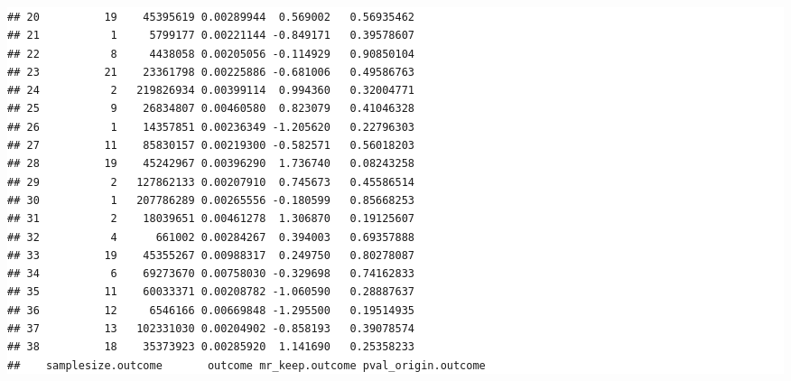     ## 20          19    45395619 0.00289944  0.569002   0.56935462
    ## 21           1     5799177 0.00221144 -0.849171   0.39578607
    ## 22           8     4438058 0.00205056 -0.114929   0.90850104
    ## 23          21    23361798 0.00225886 -0.681006   0.49586763
    ## 24           2   219826934 0.00399114  0.994360   0.32004771
    ## 25           9    26834807 0.00460580  0.823079   0.41046328
    ## 26           1    14357851 0.00236349 -1.205620   0.22796303
    ## 27          11    85830157 0.00219300 -0.582571   0.56018203
    ## 28          19    45242967 0.00396290  1.736740   0.08243258
    ## 29           2   127862133 0.00207910  0.745673   0.45586514
    ## 30           1   207786289 0.00265556 -0.180599   0.85668253
    ## 31           2    18039651 0.00461278  1.306870   0.19125607
    ## 32           4      661002 0.00284267  0.394003   0.69357888
    ## 33          19    45355267 0.00988317  0.249750   0.80278087
    ## 34           6    69273670 0.00758030 -0.329698   0.74162833
    ## 35          11    60033371 0.00208782 -1.060590   0.28887637
    ## 36          12     6546166 0.00669848 -1.295500   0.19514935
    ## 37          13   102331030 0.00204902 -0.858193   0.39078574
    ## 38          18    35373923 0.00285920  1.141690   0.25358233
    ##    samplesize.outcome       outcome mr_keep.outcome pval_origin.outcome